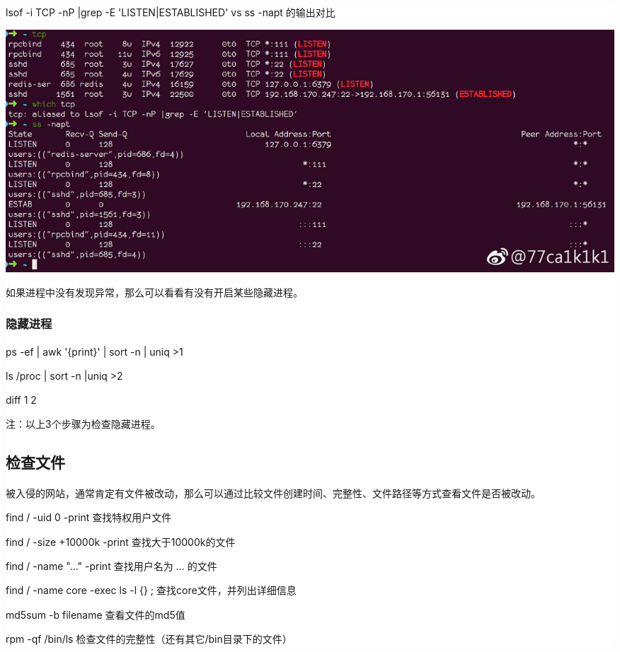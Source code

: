 
  
lsof -i TCP -nP |grep -E 'LISTEN|ESTABLISHED' vs ss -napt 的输出对比
  
![ss](../pictures/ss_napt.png)
  

  
如果进程中没有发现异常，那么可以看看有没有开启某些隐藏进程。
  

  
### 隐藏进程
  

  
ps -ef | awk '{print}' | sort -n | uniq >1
  
ls /proc | sort -n |uniq >2
  
diff 1 2
  

  
注：以上3个步骤为检查隐藏进程。
  

  
## 检查文件
  
被入侵的网站，通常肯定有文件被改动，那么可以通过比较文件创建时间、完整性、文件路径等方式查看文件是否被改动。
  

  
find / -uid 0 -print 查找特权用户文件
  
find / -size +10000k -print 查找大于10000k的文件
  
find / -name "…" -print 查找用户名为 … 的文件
  
find / -name core -exec ls -l {} \; 查找core文件，并列出详细信息
  
md5sum -b filename 查看文件的md5值
  
rpm -qf /bin/ls 检查文件的完整性（还有其它/bin目录下的文件）
  